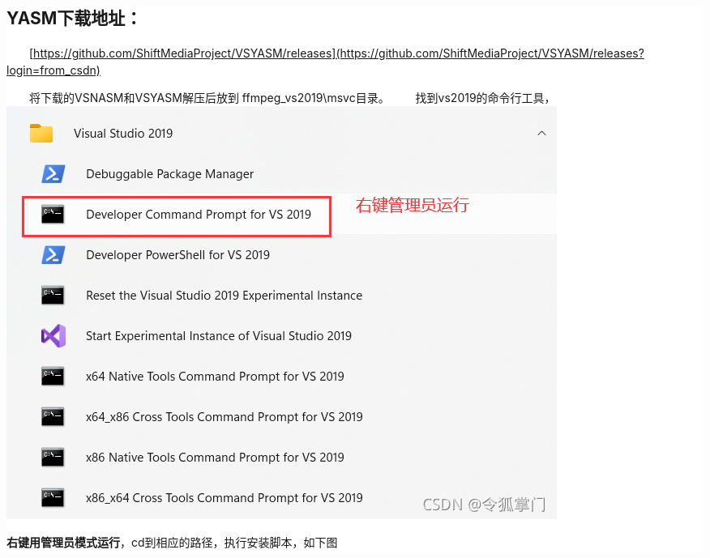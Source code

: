 ## YASM下载地址：

  [https://github.com/ShiftMediaProject/VSYASM/releases](https://github.com/ShiftMediaProject/VSYASM/releases?login=from_csdn)

  将下载的VSNASM和VSYASM解压后放到
ffmpeg_vs2019\msvc目录。
  找到vs2019的命令行工具，
![在这里插入图片描述](./vs2019/3.png)

**右键用管理员模式运行**，cd到相应的路径，执行安装脚本，如下图